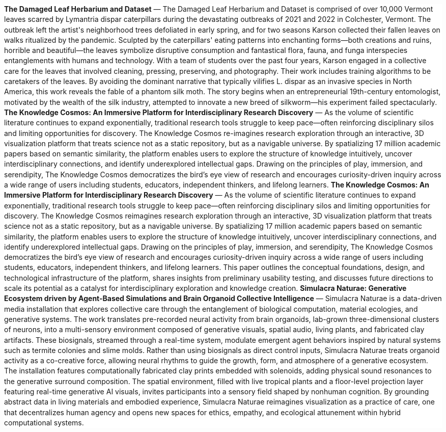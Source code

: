 **The Damaged Leaf Herbarium and Dataset** — The Damaged Leaf Herbarium and Dataset is comprised of over 10,000 Vermont leaves scarred by Lymantria dispar caterpillars during the devastating outbreaks of 2021 and 2022 in Colchester, Vermont. The outbreak left the artist's neighborhood trees defoliated in early spring, and for two seasons Karson collected their fallen leaves on walks ritualized by the pandemic. Sculpted by the caterpillars' eating patterns into enchanting forms—both creations and ruins, horrible and beautiful—the leaves symbolize disruptive consumption and fantastical flora, fauna, and funga interspecies entanglements with humans and technology. With a team of students over the past four years, Karson engaged in a collective care for the leaves that involved cleaning, pressing, preserving, and photography. Their work includes training algorithms to be caretakers of the leaves. By avoiding the dominant narrative that typically vilifies L. dispar as an invasive species in North America, this work reveals the fable of a phantom silk moth. The story begins when an entrepreneurial 19th-century entomologist, motivated by the wealth of the silk industry, attempted to innovate a new breed of silkworm—his experiment failed spectacularly.
**The Knowledge Cosmos: An Immersive Platform for Interdisciplinary  Research Discovery** — As the volume of scientific literature continues to expand exponentially, traditional research tools struggle to keep pace—often reinforcing disciplinary silos and limiting opportunities for discovery. The Knowledge Cosmos re-imagines research exploration through an interactive, 3D visualization platform that treats science not as a static repository, but as a navigable universe. By spatializing 17 million academic papers based on semantic similarity, the platform enables users to explore the structure of knowledge intuitively, uncover interdisciplinary connections, and identify underexplored intellectual gaps. Drawing on the principles of play, immersion, and serendipity, The Knowledge Cosmos democratizes the bird’s eye view of research and encourages curiosity-driven inquiry across a wide range of users including students, educators, independent thinkers, and lifelong learners.
**The Knowledge Cosmos: An Immersive Platform for Interdisciplinary Research Discovery** — As the volume of scientific literature continues to expand exponentially, traditional research tools struggle to keep pace—often reinforcing disciplinary silos and limiting opportunities for discovery. The Knowledge Cosmos reimagines research exploration through an interactive, 3D visualization platform that treats science not as a static repository, but as a navigable universe. By spatializing 17 million academic papers based on semantic similarity, the platform enables users to explore the structure of knowledge intuitively, uncover interdisciplinary connections, and identify underexplored intellectual gaps. Drawing on the principles of play, immersion, and serendipity, The Knowledge Cosmos democratizes the bird’s eye view of research and encourages curiosity-driven inquiry across a wide range of users including students, educators, independent thinkers, and lifelong learners. This paper outlines the conceptual foundations, design, and technological infrastructure of the platform, shares insights from preliminary usability testing, and discusses future directions to scale its potential as a catalyst for interdisciplinary exploration and knowledge creation.
**Simulacra Naturae: Generative Ecosystem driven by Agent-Based Simulations and Brain Organoid Collective Intelligence** — Simulacra Naturae is a data-driven media installation that explores collective care through the entanglement of biological computation, material ecologies, and generative systems. The work translates pre-recorded neural activity from brain organoids, lab-grown three-dimensional clusters of neurons, into a multi-sensory environment composed of generative visuals, spatial audio, living plants, and fabricated clay artifacts. These biosignals, streamed through a real-time system, modulate emergent agent behaviors inspired by natural systems such as termite colonies and slime molds. Rather than using biosignals as direct control inputs, Simulacra Naturae treats organoid activity as a co-creative force, allowing neural rhythms to guide the growth, form, and atmosphere of a generative ecosystem. The installation features computationally fabricated clay prints embedded with solenoids, adding physical sound resonances to the generative surround composition. The spatial environment, filled with live tropical plants and a floor-level projection layer featuring real-time generative AI visuals, invites participants into a sensory field shaped by nonhuman cognition. By grounding abstract data in living materials and embodied experience, Simulacra Naturae reimagines visualization as a practice of care, one that decentralizes human agency and opens new spaces for ethics, empathy, and ecological attunement within hybrid computational systems.